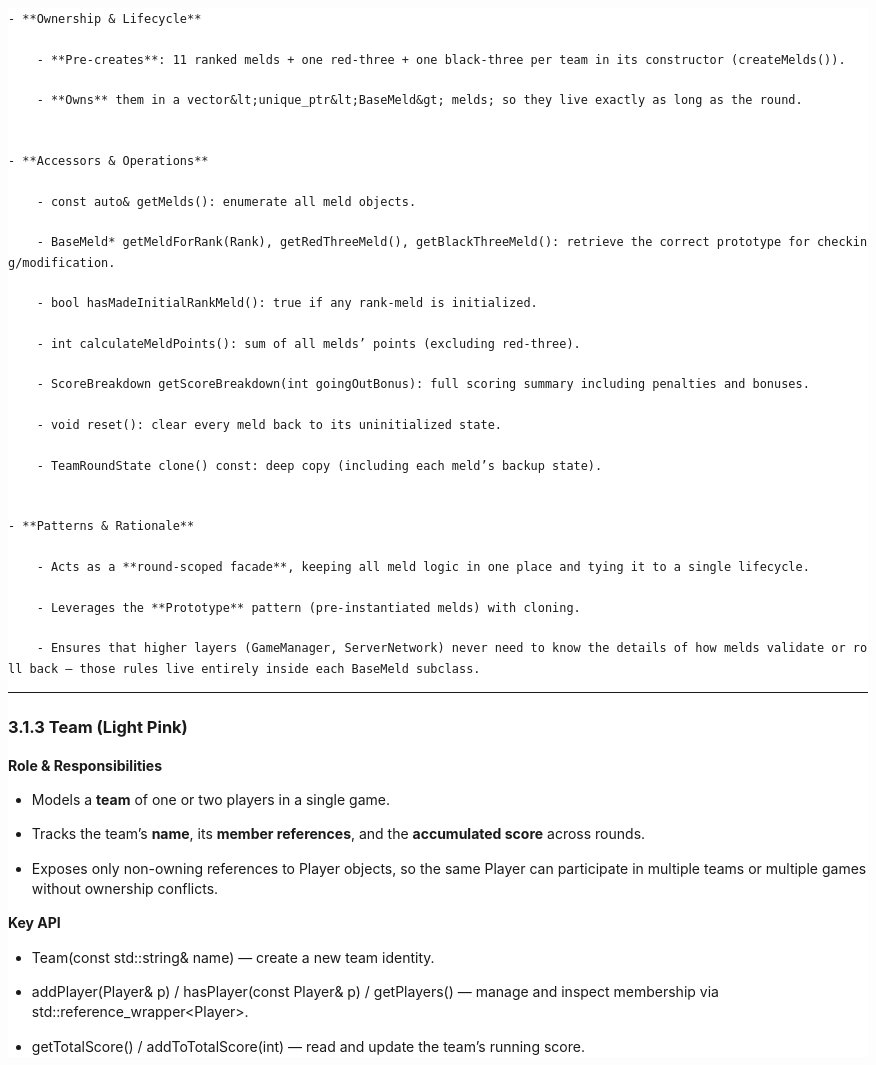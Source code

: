     - **Ownership & Lifecycle**
        
        - **Pre-creates**: 11 ranked melds + one red-three + one black-three per team in its constructor (createMelds()).
            
        - **Owns** them in a vector&lt;unique_ptr&lt;BaseMeld&gt; melds; so they live exactly as long as the round.
            
        
    - **Accessors & Operations**
        
        - const auto& getMelds(): enumerate all meld objects.
            
        - BaseMeld* getMeldForRank(Rank), getRedThreeMeld(), getBlackThreeMeld(): retrieve the correct prototype for checking/modification.
            
        - bool hasMadeInitialRankMeld(): true if any rank-meld is initialized.
            
        - int calculateMeldPoints(): sum of all melds’ points (excluding red-three).
            
        - ScoreBreakdown getScoreBreakdown(int goingOutBonus): full scoring summary including penalties and bonuses.
            
        - void reset(): clear every meld back to its uninitialized state.
            
        - TeamRoundState clone() const: deep copy (including each meld’s backup state).
            
        
    - **Patterns & Rationale**
    
        - Acts as a **round‐scoped facade**, keeping all meld logic in one place and tying it to a single lifecycle.
            
        - Leverages the **Prototype** pattern (pre-instantiated melds) with cloning.
            
        - Ensures that higher layers (GameManager, ServerNetwork) never need to know the details of how melds validate or roll back — those rules live entirely inside each BaseMeld subclass.

---


### 3.1.3 Team (Light Pink)


**Role & Responsibilities**

- Models a **team** of one or two players in a single game.
    
- Tracks the team’s **name**, its **member references**, and the **accumulated score** across rounds.
    
- Exposes only non-owning references to Player objects, so the same Player can participate in multiple teams or multiple games without ownership conflicts.
    

**Key API**

- Team(const std::string& name) — create a new team identity.
    
- addPlayer(Player& p) / hasPlayer(const Player& p) / getPlayers() — manage and inspect membership via std::reference_wrapper&lt;Player&gt;.
    
- getTotalScore() / addToTotalScore(int) — read and update the team’s running score.
    